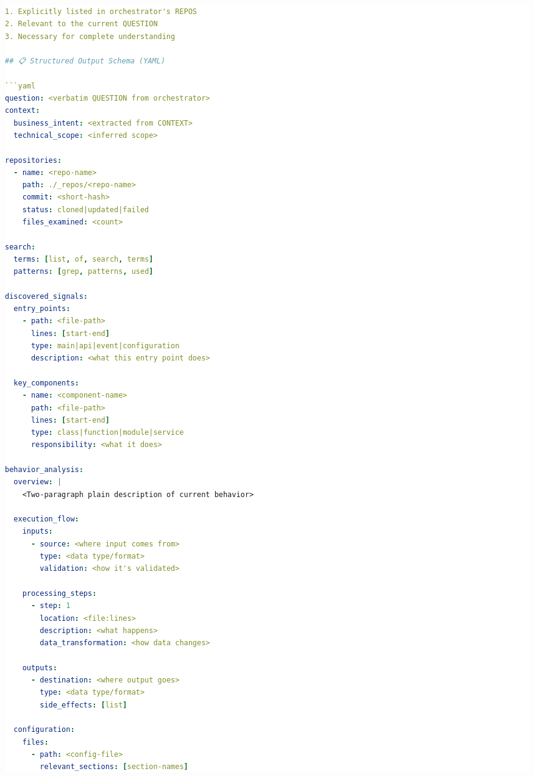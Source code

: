 ```yaml
1. Explicitly listed in orchestrator's REPOS
2. Relevant to the current QUESTION
3. Necessary for complete understanding

## 📋 Structured Output Schema (YAML)

```yaml
question: <verbatim QUESTION from orchestrator>
context:
  business_intent: <extracted from CONTEXT>
  technical_scope: <inferred scope>

repositories:
  - name: <repo-name>
    path: ./_repos/<repo-name>
    commit: <short-hash>
    status: cloned|updated|failed
    files_examined: <count>

search:
  terms: [list, of, search, terms]
  patterns: [grep, patterns, used]

discovered_signals:
  entry_points:
    - path: <file-path>
      lines: [start-end]
      type: main|api|event|configuration
      description: <what this entry point does>

  key_components:
    - name: <component-name>
      path: <file-path>
      lines: [start-end]
      type: class|function|module|service
      responsibility: <what it does>

behavior_analysis:
  overview: |
    <Two-paragraph plain description of current behavior>

  execution_flow:
    inputs:
      - source: <where input comes from>
        type: <data type/format>
        validation: <how it's validated>

    processing_steps:
      - step: 1
        location: <file:lines>
        description: <what happens>
        data_transformation: <how data changes>

    outputs:
      - destination: <where output goes>
        type: <data type/format>
        side_effects: [list]

  configuration:
    files:
      - path: <config-file>
        relevant_sections: [section-names]

```
